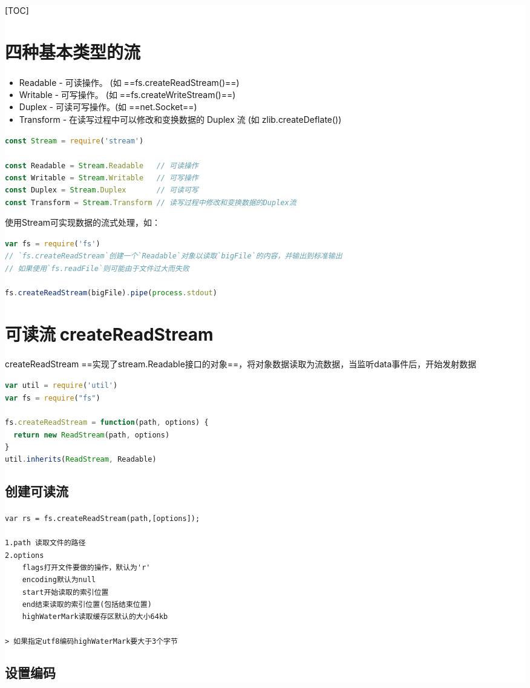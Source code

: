 [TOC]
# 四种基本类型的流
- Readable - 可读操作。 (如 ==fs.createReadStream()==)
- Writable - 可写操作。 (如 ==fs.createWriteStream()==)
- Duplex - 可读可写操作。(如 ==net.Socket==)
- Transform - 在读写过程中可以修改和变换数据的 Duplex 流 (如 zlib.createDeflate())


```js
const Stream = require('stream')

const Readable = Stream.Readable   // 可读操作
const Writable = Stream.Writable   // 可写操作
const Duplex = Stream.Duplex       // 可读可写
const Transform = Stream.Transform // 读写过程中修改和变换数据的Duplex流
```
使用Stream可实现数据的流式处理，如：


```js
var fs = require('fs')
// `fs.createReadStream`创建一个`Readable`对象以读取`bigFile`的内容，并输出到标准输出
// 如果使用`fs.readFile`则可能由于文件过大而失败

fs.createReadStream(bigFile).pipe(process.stdout)
```

# 可读流 createReadStream
createReadStream ==实现了stream.Readable接口的对象==，将对象数据读取为流数据，当监听data事件后，开始发射数据

```js
var util = require('util')
var fs = require("fs")

fs.createReadStream = function(path, options) {
  return new ReadStream(path, options)
}
util.inherits(ReadStream, Readable)
```
## 创建可读流

```
var rs = fs.createReadStream(path,[options]);

1.path 读取文件的路径
2.options 
    flags打开文件要做的操作，默认为'r'
    encoding默认为null
    start开始读取的索引位置
    end结束读取的索引位置(包括结束位置)
    highWaterMark读取缓存区默认的大小64kb

> 如果指定utf8编码highWaterMark要大于3个字节
```
## 设置编码
